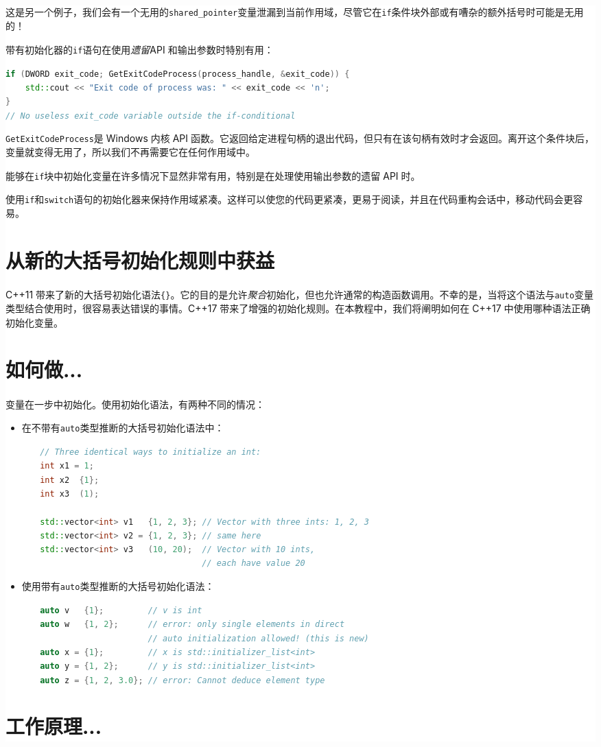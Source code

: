 这是另一个例子，我们会有一个无用的`shared_pointer`变量泄漏到当前作用域，尽管它在`if`条件块外部或有嘈杂的额外括号时可能是无用的！

带有初始化器的`if`语句在使用*遗留*API 和输出参数时特别有用：

```cpp
if (DWORD exit_code; GetExitCodeProcess(process_handle, &exit_code)) {
    std::cout << "Exit code of process was: " << exit_code << 'n';
}
// No useless exit_code variable outside the if-conditional
```

`GetExitCodeProcess`是 Windows 内核 API 函数。它返回给定进程句柄的退出代码，但只有在该句柄有效时才会返回。离开这个条件块后，变量就变得无用了，所以我们不再需要它在任何作用域中。

能够在`if`块中初始化变量在许多情况下显然非常有用，特别是在处理使用输出参数的遗留 API 时。

使用`if`和`switch`语句的初始化器来保持作用域紧凑。这样可以使您的代码更紧凑，更易于阅读，并且在代码重构会话中，移动代码会更容易。

# 从新的大括号初始化规则中获益

C++11 带来了新的大括号初始化语法`{}`。它的目的是允许*聚合*初始化，但也允许通常的构造函数调用。不幸的是，当将这个语法与`auto`变量类型结合使用时，很容易表达错误的事情。C++17 带来了增强的初始化规则。在本教程中，我们将阐明如何在 C++17 中使用哪种语法正确初始化变量。

# 如何做...

变量在一步中初始化。使用初始化语法，有两种不同的情况：

+   在不带有`auto`类型推断的大括号初始化语法中：

```cpp
       // Three identical ways to initialize an int:
       int x1 = 1;
       int x2  {1};
       int x3  (1);

       std::vector<int> v1   {1, 2, 3}; // Vector with three ints: 1, 2, 3
       std::vector<int> v2 = {1, 2, 3}; // same here
       std::vector<int> v3   (10, 20);  // Vector with 10 ints, 
                                        // each have value 20
```

+   使用带有`auto`类型推断的大括号初始化语法：

```cpp
       auto v   {1};         // v is int
       auto w   {1, 2};      // error: only single elements in direct 
                             // auto initialization allowed! (this is new)
       auto x = {1};         // x is std::initializer_list<int>
       auto y = {1, 2};      // y is std::initializer_list<int>
       auto z = {1, 2, 3.0}; // error: Cannot deduce element type
```

# 工作原理...
